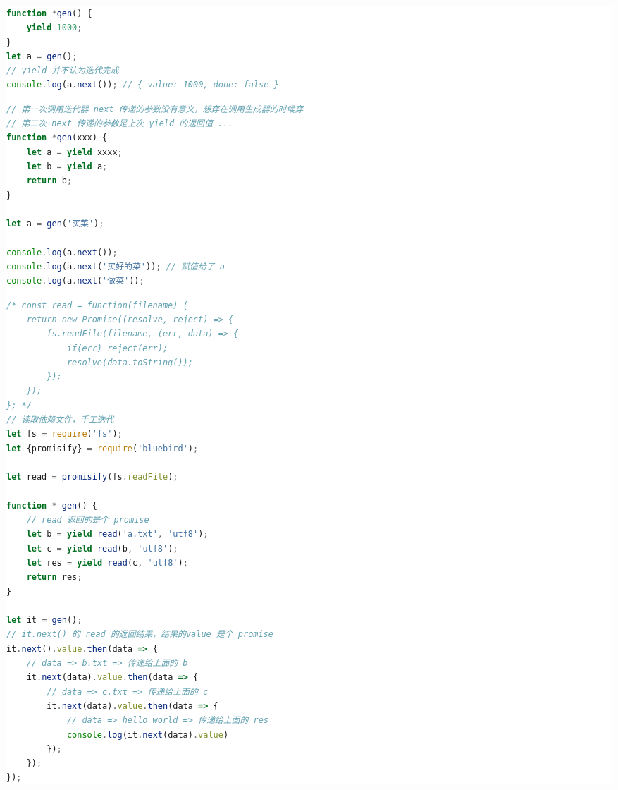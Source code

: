 ``` javascript
function *gen() {
    yield 1000;
}
let a = gen();
// yield 并不认为迭代完成
console.log(a.next()); // { value: 1000, done: false }
```

``` javascript
// 第一次调用迭代器 next 传递的参数没有意义，想穿在调用生成器的时候穿
// 第二次 next 传递的参数是上次 yield 的返回值 ...
function *gen(xxx) {
    let a = yield xxxx;
    let b = yield a;
    return b;
}

let a = gen('买菜');

console.log(a.next());
console.log(a.next('买好的菜')); // 赋值给了 a
console.log(a.next('做菜'));
```

``` javascript
/* const read = function(filename) {
    return new Promise((resolve, reject) => {
        fs.readFile(filename, (err, data) => {
            if(err) reject(err);
            resolve(data.toString());
        });
    });
}; */
// 读取依赖文件，手工迭代
let fs = require('fs');
let {promisify} = require('bluebird');

let read = promisify(fs.readFile);

function * gen() {
    // read 返回的是个 promise
    let b = yield read('a.txt', 'utf8');
    let c = yield read(b, 'utf8');
    let res = yield read(c, 'utf8');
    return res;
}

let it = gen();
// it.next() 的 read 的返回结果，结果的value 是个 promise
it.next().value.then(data => {
    // data => b.txt => 传递给上面的 b
    it.next(data).value.then(data => {
        // data => c.txt => 传递给上面的 c
        it.next(data).value.then(data => {
            // data => hello world => 传递给上面的 res
            console.log(it.next(data).value)
        });
    });
});
```
